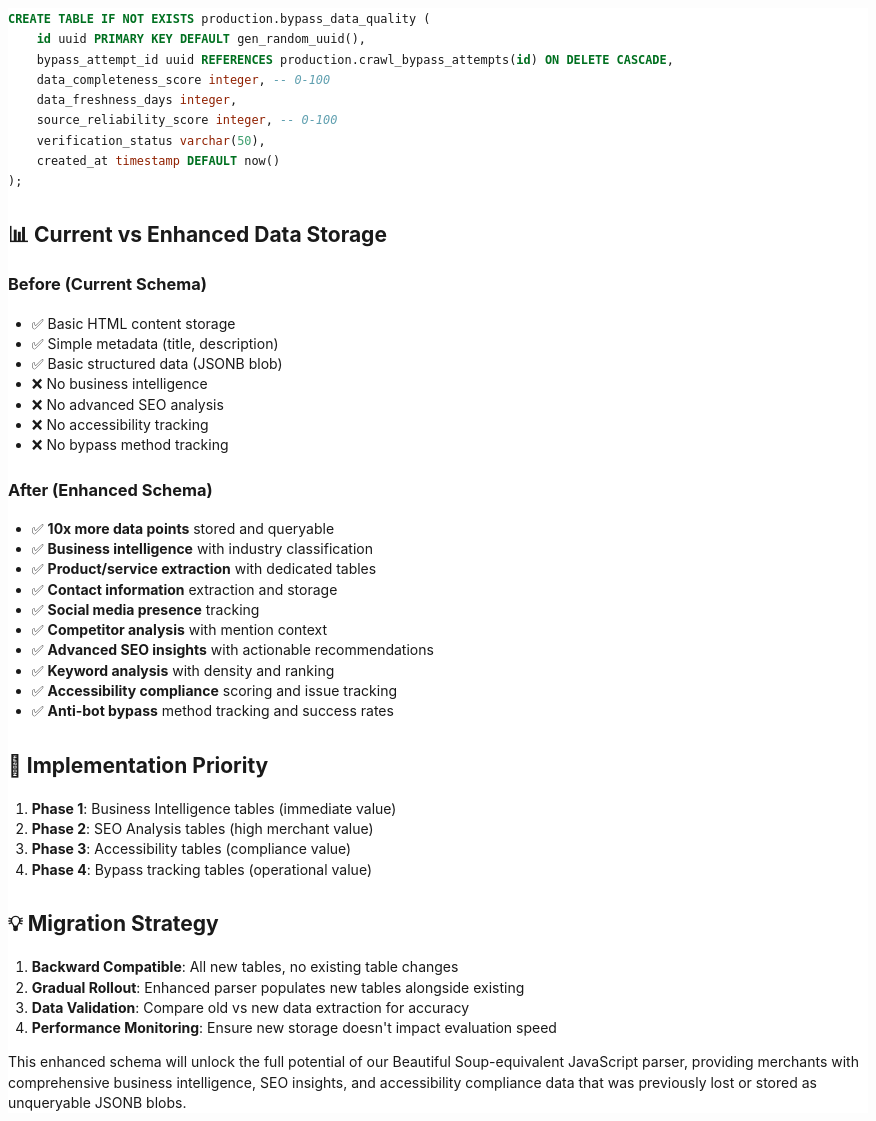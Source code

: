 ```sql
CREATE TABLE IF NOT EXISTS production.bypass_data_quality (
    id uuid PRIMARY KEY DEFAULT gen_random_uuid(),
    bypass_attempt_id uuid REFERENCES production.crawl_bypass_attempts(id) ON DELETE CASCADE,
    data_completeness_score integer, -- 0-100
    data_freshness_days integer,
    source_reliability_score integer, -- 0-100
    verification_status varchar(50),
    created_at timestamp DEFAULT now()
);
```

## 📊 Current vs Enhanced Data Storage

### **Before (Current Schema)**
- ✅ Basic HTML content storage
- ✅ Simple metadata (title, description)
- ✅ Basic structured data (JSONB blob)
- ❌ No business intelligence
- ❌ No advanced SEO analysis
- ❌ No accessibility tracking
- ❌ No bypass method tracking

### **After (Enhanced Schema)**
- ✅ **10x more data points** stored and queryable
- ✅ **Business intelligence** with industry classification
- ✅ **Product/service extraction** with dedicated tables
- ✅ **Contact information** extraction and storage
- ✅ **Social media presence** tracking
- ✅ **Competitor analysis** with mention context
- ✅ **Advanced SEO insights** with actionable recommendations
- ✅ **Keyword analysis** with density and ranking
- ✅ **Accessibility compliance** scoring and issue tracking
- ✅ **Anti-bot bypass** method tracking and success rates

## 🎯 Implementation Priority

1. **Phase 1**: Business Intelligence tables (immediate value)
2. **Phase 2**: SEO Analysis tables (high merchant value)
3. **Phase 3**: Accessibility tables (compliance value)
4. **Phase 4**: Bypass tracking tables (operational value)

## 💡 Migration Strategy

1. **Backward Compatible**: All new tables, no existing table changes
2. **Gradual Rollout**: Enhanced parser populates new tables alongside existing
3. **Data Validation**: Compare old vs new data extraction for accuracy
4. **Performance Monitoring**: Ensure new storage doesn't impact evaluation speed

This enhanced schema will unlock the full potential of our Beautiful Soup-equivalent JavaScript parser, providing merchants with comprehensive business intelligence, SEO insights, and accessibility compliance data that was previously lost or stored as unqueryable JSONB blobs.
